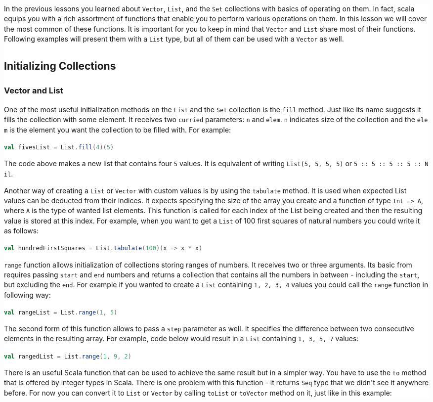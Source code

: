 In the previous lessons you learned about `Vector`, `List`, and the `Set` collections with basics of operating on them. In fact, scala equips you with a rich assortment of functions that enable you to perform various operations on them. In this lesson we will cover the most common of these functions. It is important for you to keep in mind that `Vector` and `List` share most of their functions. Following examples will present them with a `List` type, but all of them can be used with a `Vector` as well.

## Initializing Collections

### Vector and List

One of the most useful initialization methods on the `List` and the `Set` collection is the `fill` method. Just like its name suggests it fills the collection with some element. It receives two `curried` parameters: `n` and `elem`. `n` indicates size of the collection and the `elem` is the element you want the collection to be filled with. For example:

```scala
val fivesList = List.fill(4)(5)
```

The code above makes a new list that contains four `5` values. It is equivalent of writing `List(5, 5, 5, 5)` or `5 :: 5 :: 5 :: 5 :: Nil`.

Another way of creating a `List` or `Vector` with custom values is by using the `tabulate` method. It is used when expected List values can be deducted from their indices. It expects specifying the size of the array you create and a function of type `Int => A`, where `A` is the type of wanted list elements. This function is called for each index of the List being created and then the resulting value is stored at this index. For example, when you want to get a `List` of 100 first squares of natural numbers you  could write it as follows:

```scala
val hundredFirstSquares = List.tabulate(100)(x => x * x)
```

`range` function allows initialization of collections storing ranges of numbers. It receives two or three arguments. Its basic from requires passing `start` and `end` numbers and returns a collection that contains all the numbers in between - including the `start`, but excluding the `end`. For example if you wanted to create a `List` containing `1, 2, 3, 4` values you could call the `range` function in following way:

```scala
val rangeList = List.range(1, 5)
```

The second form of this function allows to pass a `step` parameter as well. It specifies the difference between two consecutive elements in the resulting array. For example, code below would result in a `List` containing `1, 3, 5, 7` values:

```scala
val rangedList = List.range(1, 9, 2)
```

There is an useful Scala function that can be used to achieve the same result but in a simpler way. You have to use the `to` method that is offered by integer types in Scala. There is one problem with this function - it returns `Seq` type that we didn't see it anywhere before. For now you can convert it to `List` or `Vector` by calling `toList` or `toVector` method on it, just like in this example:
